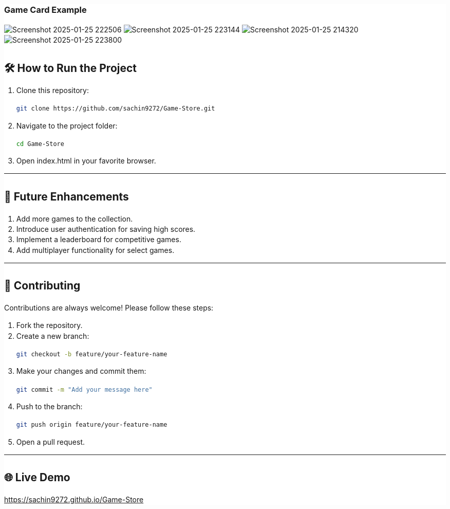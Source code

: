 ### Game Card Example
<img width="700" alt="Screenshot 2025-01-25 222506" src="https://github.com/user-attachments/assets/63e3f4f4-50bd-42e5-970e-21552e15deb6" />
<img width="620" alt="Screenshot 2025-01-25 223144" src="https://github.com/user-attachments/assets/deb76033-d5ba-41a5-8c42-cd2996dadad4" />
<img width="700" alt="Screenshot 2025-01-25 214320" src="https://github.com/user-attachments/assets/347ac4c8-73f2-46a9-91b3-0e72dc90806d" />
<img width="164" alt="Screenshot 2025-01-25 223800" src="https://github.com/user-attachments/assets/4ec19548-dc43-48ec-9992-7889f2002122" />

## 🛠 How to Run the Project

1. Clone this repository:
   ```bash
   git clone https://github.com/sachin9272/Game-Store.git
2. Navigate to the project folder:
   ```bash
   cd Game-Store
3. Open index.html in your favorite browser.

---
## 🌟 Future Enhancements
1. Add more games to the collection.
2. Introduce user authentication for saving high scores.
3. Implement a leaderboard for competitive games.
4. Add multiplayer functionality for select games.

---
## 🤝 Contributing
 Contributions are always welcome! Please follow these steps:

  1. Fork the repository.
  2. Create a new branch:
     ```bash
     git checkout -b feature/your-feature-name
  3. Make your changes and commit them:
     ```bash
     git commit -m "Add your message here"
  4. Push to the branch:
     ```bash
     git push origin feature/your-feature-name
  5. Open a pull request.
---
## 🌐 Live Demo
  https://sachin9272.github.io/Game-Store
